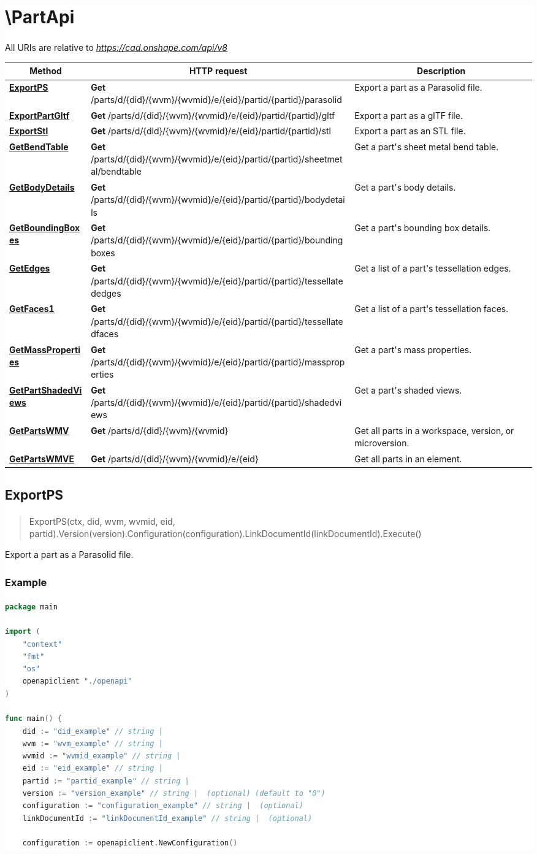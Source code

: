 # \PartApi

All URIs are relative to *https://cad.onshape.com/api/v8*

Method | HTTP request | Description
------------- | ------------- | -------------
[**ExportPS**](PartApi.md#ExportPS) | **Get** /parts/d/{did}/{wvm}/{wvmid}/e/{eid}/partid/{partid}/parasolid | Export a part as a Parasolid file.
[**ExportPartGltf**](PartApi.md#ExportPartGltf) | **Get** /parts/d/{did}/{wvm}/{wvmid}/e/{eid}/partid/{partid}/gltf | Export a part as a glTF file.
[**ExportStl**](PartApi.md#ExportStl) | **Get** /parts/d/{did}/{wvm}/{wvmid}/e/{eid}/partid/{partid}/stl | Export a part as an STL file.
[**GetBendTable**](PartApi.md#GetBendTable) | **Get** /parts/d/{did}/{wvm}/{wvmid}/e/{eid}/partid/{partid}/sheetmetal/bendtable | Get a part&#39;s sheet metal bend table.
[**GetBodyDetails**](PartApi.md#GetBodyDetails) | **Get** /parts/d/{did}/{wvm}/{wvmid}/e/{eid}/partid/{partid}/bodydetails | Get a part&#39;s body details.
[**GetBoundingBoxes**](PartApi.md#GetBoundingBoxes) | **Get** /parts/d/{did}/{wvm}/{wvmid}/e/{eid}/partid/{partid}/boundingboxes | Get a part&#39;s bounding box details.
[**GetEdges**](PartApi.md#GetEdges) | **Get** /parts/d/{did}/{wvm}/{wvmid}/e/{eid}/partid/{partid}/tessellatededges | Get a list of a part&#39;s tessellation edges.
[**GetFaces1**](PartApi.md#GetFaces1) | **Get** /parts/d/{did}/{wvm}/{wvmid}/e/{eid}/partid/{partid}/tessellatedfaces | Get a list of a part&#39;s tessellation faces.
[**GetMassProperties**](PartApi.md#GetMassProperties) | **Get** /parts/d/{did}/{wvm}/{wvmid}/e/{eid}/partid/{partid}/massproperties | Get a part&#39;s mass properties.
[**GetPartShadedViews**](PartApi.md#GetPartShadedViews) | **Get** /parts/d/{did}/{wvm}/{wvmid}/e/{eid}/partid/{partid}/shadedviews | Get a part&#39;s shaded views.
[**GetPartsWMV**](PartApi.md#GetPartsWMV) | **Get** /parts/d/{did}/{wvm}/{wvmid} | Get all parts in a workspace, version, or microversion.
[**GetPartsWMVE**](PartApi.md#GetPartsWMVE) | **Get** /parts/d/{did}/{wvm}/{wvmid}/e/{eid} | Get all parts in an element.



## ExportPS

> ExportPS(ctx, did, wvm, wvmid, eid, partid).Version(version).Configuration(configuration).LinkDocumentId(linkDocumentId).Execute()

Export a part as a Parasolid file.



### Example

```go
package main

import (
    "context"
    "fmt"
    "os"
    openapiclient "./openapi"
)

func main() {
    did := "did_example" // string | 
    wvm := "wvm_example" // string | 
    wvmid := "wvmid_example" // string | 
    eid := "eid_example" // string | 
    partid := "partid_example" // string | 
    version := "version_example" // string |  (optional) (default to "0")
    configuration := "configuration_example" // string |  (optional)
    linkDocumentId := "linkDocumentId_example" // string |  (optional)

    configuration := openapiclient.NewConfiguration()
```